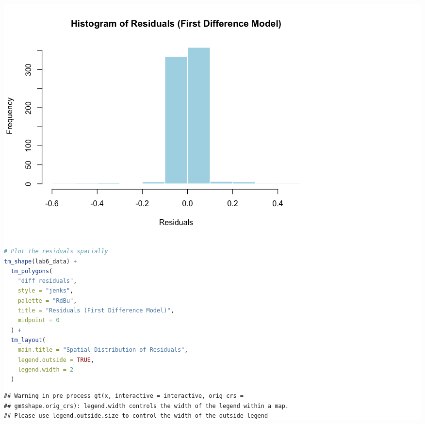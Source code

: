 ![](Lab-6_regression_files/figure-gfm/unnamed-chunk-9-1.png)

``` r
# Plot the residuals spatially
tm_shape(lab6_data) +
  tm_polygons(
    "diff_residuals",
    style = "jenks",
    palette = "RdBu",
    title = "Residuals (First Difference Model)",
    midpoint = 0
  ) +
  tm_layout(
    main.title = "Spatial Distribution of Residuals",
    legend.outside = TRUE,
    legend.width = 2
  )
```

    ## Warning in pre_process_gt(x, interactive = interactive, orig_crs =
    ## gm$shape.orig_crs): legend.width controls the width of the legend within a map.
    ## Please use legend.outside.size to control the width of the outside legend
